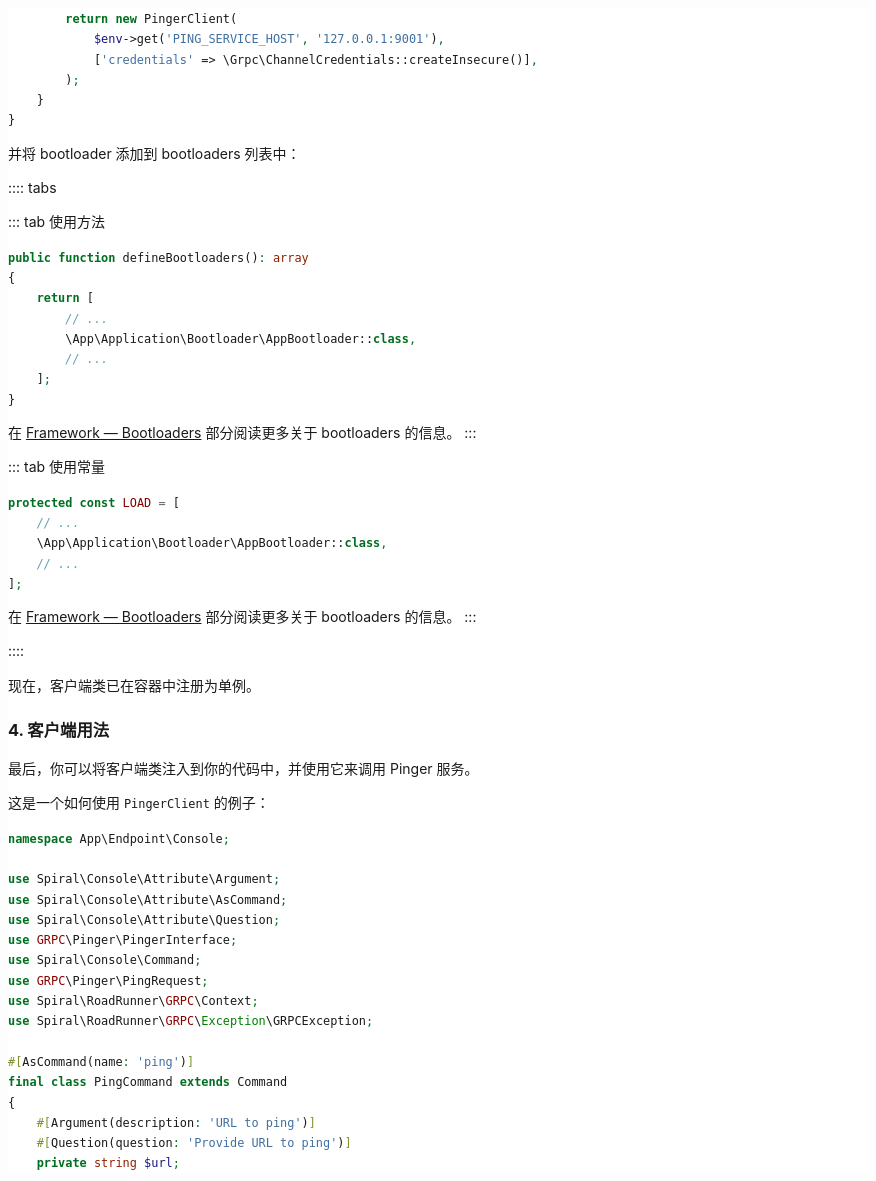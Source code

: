 ```php app/src/Application/Bootloader/AppBootloader.php
        return new PingerClient(
            $env->get('PING_SERVICE_HOST', '127.0.0.1:9001'),
            ['credentials' => \Grpc\ChannelCredentials::createInsecure()],
        );
    }
}
```

并将 bootloader 添加到 bootloaders 列表中：

:::: tabs

::: tab 使用方法

```php app/src/Application/Kernel.php
public function defineBootloaders(): array
{
    return [
        // ...
        \App\Application\Bootloader\AppBootloader::class,
        // ...
    ];
}
```

在 [Framework — Bootloaders](../framework/bootloaders.md) 部分阅读更多关于 bootloaders 的信息。
:::

::: tab 使用常量

```php app/src/Application/Kernel.php
protected const LOAD = [
    // ...
    \App\Application\Bootloader\AppBootloader::class,
    // ...
];
```

在 [Framework — Bootloaders](../framework/bootloaders.md) 部分阅读更多关于 bootloaders 的信息。
:::

::::

现在，客户端类已在容器中注册为单例。

### 4. 客户端用法

最后，你可以将客户端类注入到你的代码中，并使用它来调用 Pinger 服务。

这是一个如何使用 `PingerClient` 的例子：

```php app/src/Endpoint/Console/PingServiceCommand.php
namespace App\Endpoint\Console;

use Spiral\Console\Attribute\Argument;
use Spiral\Console\Attribute\AsCommand;
use Spiral\Console\Attribute\Question;
use GRPC\Pinger\PingerInterface;
use Spiral\Console\Command;
use GRPC\Pinger\PingRequest;
use Spiral\RoadRunner\GRPC\Context;
use Spiral\RoadRunner\GRPC\Exception\GRPCException;

#[AsCommand(name: 'ping')]
final class PingCommand extends Command
{
    #[Argument(description: 'URL to ping')]
    #[Question(question: 'Provide URL to ping')]
    private string $url;

```